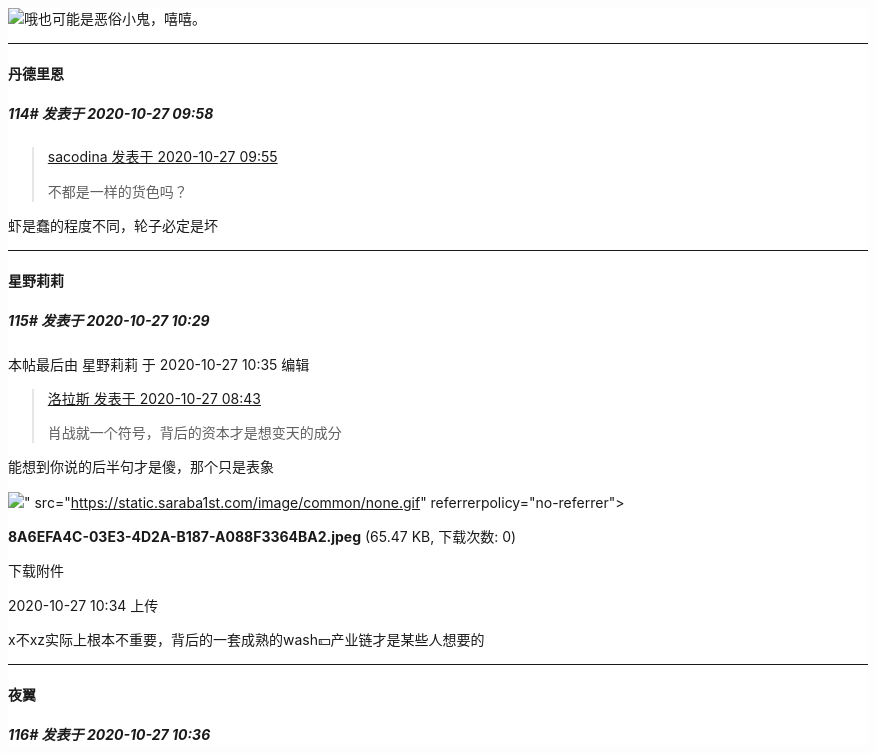 
<img src="https://static.saraba1st.com/image/smiley/face2017/048.png" referrerpolicy="no-referrer">哦也可能是恶俗小鬼，嘻嘻。







*****

####  丹德里恩  
##### 114#       发表于 2020-10-27 09:58



<blockquote><a href="httphttps://bbs.saraba1st.com/2b/forum.php?mod=redirect&amp;goto=findpost&amp;pid=49186268&amp;ptid=1967260" target="_blank">sacodina 发表于 2020-10-27 09:55</a>

不都是一样的货色吗？</blockquote>
虾是蠢的程度不同，轮子必定是坏







*****

####  星野莉莉  
##### 115#       发表于 2020-10-27 10:29



 本帖最后由 星野莉莉 于 2020-10-27 10:35 编辑 
<blockquote><a href="httphttps://bbs.saraba1st.com/2b/forum.php?mod=redirect&amp;goto=findpost&amp;pid=49185534&amp;ptid=1967260" target="_blank">洛拉斯 发表于 2020-10-27 08:43</a>

肖战就一个符号，背后的资本才是想变天的成分</blockquote>

能想到你说的后半句才是傻，那个只是表象

<img src="https://img.saraba1st.com/forum/202010/27/103446y58dkys8ksqdksk9.jpeg" referrerpolicy="no-referrer">" src="https://static.saraba1st.com/image/common/none.gif" referrerpolicy="no-referrer">


<strong>8A6EFA4C-03E3-4D2A-B187-A088F3364BA2.jpeg</strong> (65.47 KB, 下载次数: 0)

下载附件

2020-10-27 10:34 上传






x不xz实际上根本不重要，背后的一套成熟的wash💵产业链才是某些人想要的







*****

####  夜翼  
##### 116#       发表于 2020-10-27 10:36
